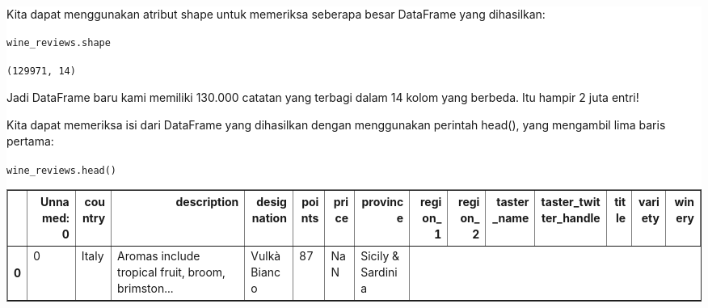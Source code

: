 Kita dapat menggunakan atribut shape untuk memeriksa seberapa besar DataFrame yang dihasilkan:


```python
wine_reviews.shape
```




    (129971, 14)



Jadi DataFrame baru kami memiliki 130.000 catatan yang terbagi dalam 14 kolom yang berbeda. Itu hampir 2 juta entri!

Kita dapat memeriksa isi dari DataFrame yang dihasilkan dengan menggunakan perintah head(), yang mengambil lima baris pertama:


```python
wine_reviews.head()
```




<div>
<style scoped>
    .dataframe tbody tr th:only-of-type {
        vertical-align: middle;
    }

    .dataframe tbody tr th {
        vertical-align: top;
    }

    .dataframe thead th {
        text-align: right;
    }
</style>
<table border="1" class="dataframe">
  <thead>
    <tr style="text-align: right;">
      <th></th>
      <th>Unnamed: 0</th>
      <th>country</th>
      <th>description</th>
      <th>designation</th>
      <th>points</th>
      <th>price</th>
      <th>province</th>
      <th>region_1</th>
      <th>region_2</th>
      <th>taster_name</th>
      <th>taster_twitter_handle</th>
      <th>title</th>
      <th>variety</th>
      <th>winery</th>
    </tr>
  </thead>
  <tbody>
    <tr>
      <th>0</th>
      <td>0</td>
      <td>Italy</td>
      <td>Aromas include tropical fruit, broom, brimston...</td>
      <td>Vulkà Bianco</td>
      <td>87</td>
      <td>NaN</td>
      <td>Sicily &amp; Sardinia</td>